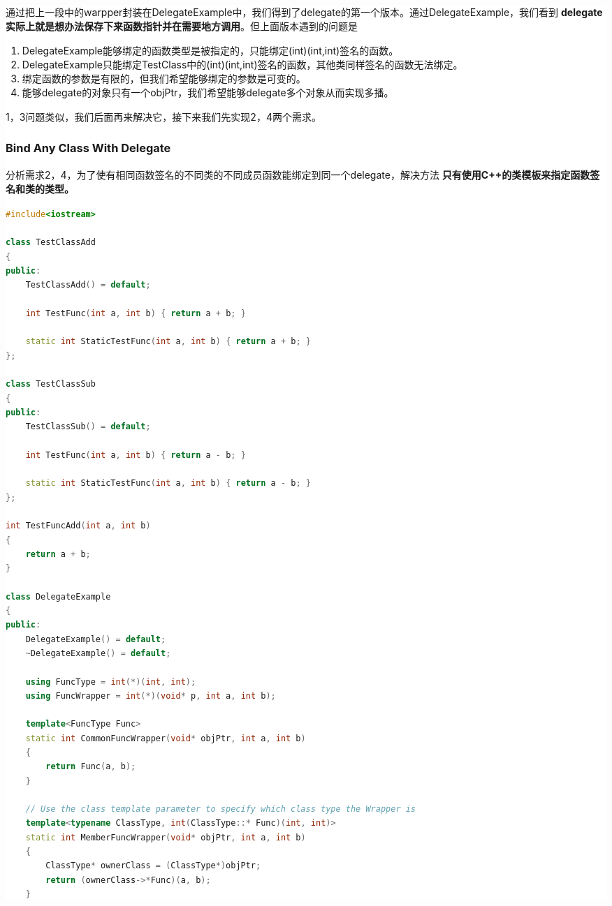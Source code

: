 通过把上一段中的warpper封装在DelegateExample中，我们得到了delegate的第一个版本。通过DelegateExample，我们看到 __delegate实际上就是想办法保存下来函数指针并在需要地方调用__。但上面版本遇到的问题是

1. DelegateExample能够绑定的函数类型是被指定的，只能绑定(int)(int,int)签名的函数。
2. DelegateExample只能绑定TestClass中的(int)(int,int)签名的函数，其他类同样签名的函数无法绑定。
3. 绑定函数的参数是有限的，但我们希望能够绑定的参数是可变的。
4. 能够delegate的对象只有一个objPtr，我们希望能够delegate多个对象从而实现多播。

1，3问题类似，我们后面再来解决它，接下来我们先实现2，4两个需求。

###  Bind Any Class With Delegate

分析需求2，4，为了使有相同函数签名的不同类的不同成员函数能绑定到同一个delegate，解决方法 __只有使用C++的类模板来指定函数签名和类的类型。__

```cpp
#include<iostream>

class TestClassAdd
{
public:
	TestClassAdd() = default;

	int TestFunc(int a, int b) { return a + b; }

	static int StaticTestFunc(int a, int b) { return a + b; }
};

class TestClassSub
{
public:
	TestClassSub() = default;

	int TestFunc(int a, int b) { return a - b; }

	static int StaticTestFunc(int a, int b) { return a - b; }
};

int TestFuncAdd(int a, int b)
{
	return a + b;
}

class DelegateExample
{
public:
	DelegateExample() = default;
	~DelegateExample() = default;

	using FuncType = int(*)(int, int);
	using FuncWrapper = int(*)(void* p, int a, int b);

	template<FuncType Func>
	static int CommonFuncWrapper(void* objPtr, int a, int b)
	{
		return Func(a, b);
	}

    // Use the class template parameter to specify which class type the Wrapper is
	template<typename ClassType, int(ClassType::* Func)(int, int)>
	static int MemberFuncWrapper(void* objPtr, int a, int b)
	{
		ClassType* ownerClass = (ClassType*)objPtr;
		return (ownerClass->*Func)(a, b);
	}

```